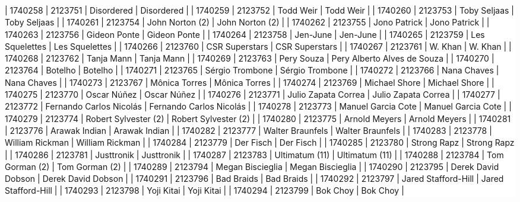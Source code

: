 | 1740258 | 2123751 | Disordered | Disordered |
| 1740259 | 2123752 | Todd Weir | Todd Weir |
| 1740260 | 2123753 | Toby Seljaas | Toby Seljaas |
| 1740261 | 2123754 | John Norton (2) | John Norton (2) |
| 1740262 | 2123755 | Jono Patrick | Jono Patrick |
| 1740263 | 2123756 | Gideon Ponte | Gideon Ponte |
| 1740264 | 2123758 | Jen-June | Jen-June |
| 1740265 | 2123759 | Les Squelettes | Les Squelettes |
| 1740266 | 2123760 | CSR Superstars | CSR Superstars |
| 1740267 | 2123761 | W. Khan | W. Khan |
| 1740268 | 2123762 | Tanja Mann | Tanja Mann |
| 1740269 | 2123763 | Pery Souza | Pery Alberto Alves de Souza |
| 1740270 | 2123764 | Botelho | Botelho |
| 1740271 | 2123765 | Sérgio Trombone | Sérgio Trombone |
| 1740272 | 2123766 | Nana Chaves | Nana Chaves |
| 1740273 | 2123767 | Mônica Torres | Mônica Torres |
| 1740274 | 2123769 | Michael Shore | Michael Shore |
| 1740275 | 2123770 | Oscar Núñez | Oscar Núñez |
| 1740276 | 2123771 | Julio Zapata Correa | Julio Zapata Correa |
| 1740277 | 2123772 | Fernando Carlos Nicolás | Fernando Carlos Nicolás |
| 1740278 | 2123773 | Manuel Garcia Cote | Manuel Garcia Cote |
| 1740279 | 2123774 | Robert Sylvester (2) | Robert Sylvester (2) |
| 1740280 | 2123775 | Arnold Meyers | Arnold Meyers |
| 1740281 | 2123776 | Arawak Indian | Arawak Indian |
| 1740282 | 2123777 | Walter Braunfels | Walter Braunfels |
| 1740283 | 2123778 | William Rickman | William Rickman |
| 1740284 | 2123779 | Der Fisch | Der Fisch |
| 1740285 | 2123780 | Strong Rapz | Strong Rapz |
| 1740286 | 2123781 | Justtronik | Justtronik |
| 1740287 | 2123783 | Ultimatum (11) | Ultimatum (11) |
| 1740288 | 2123784 | Tom Gorman (2) | Tom Gorman (2) |
| 1740289 | 2123794 | Megan Biscieglia | Megan Biscieglia |
| 1740290 | 2123795 | Derek David Dobson | Derek David Dobson |
| 1740291 | 2123796 | Bad Braids | Bad Braids |
| 1740292 | 2123797 | Jared Stafford-Hill | Jared Stafford-Hill |
| 1740293 | 2123798 | Yoji Kitai | Yoji Kitai |
| 1740294 | 2123799 | Bok Choy | Bok Choy |